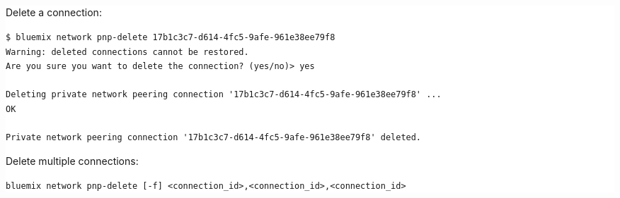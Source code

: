 Delete a connection:

	$ bluemix network pnp-delete 17b1c3c7-d614-4fc5-9afe-961e38ee79f8
	Warning: deleted connections cannot be restored.
	Are you sure you want to delete the connection? (yes/no)> yes

	Deleting private network peering connection '17b1c3c7-d614-4fc5-9afe-961e38ee79f8' ...
	OK

	Private network peering connection '17b1c3c7-d614-4fc5-9afe-961e38ee79f8' deleted.


Delete multiple connections:

```
bluemix network pnp-delete [-f] <connection_id>,<connection_id>,<connection_id>
```
